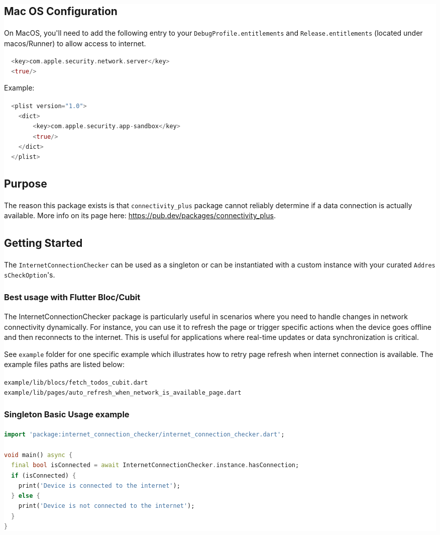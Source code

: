 ## Mac OS Configuration

On MacOS, you'll need to add the following entry to your ```DebugProfile.entitlements``` and ```Release.entitlements``` (located under macos/Runner) to allow access to internet.

```dart
  <key>com.apple.security.network.server</key>
  <true/>
```

Example:

```dart
  <plist version="1.0">
    <dict>
	    <key>com.apple.security.app-sandbox</key>
	    <true/>
    </dict>
  </plist>
```

## Purpose

The reason this package exists is that `connectivity_plus` package cannot reliably determine if a data connection is actually available. More info on its page here: <https://pub.dev/packages/connectivity_plus>.

## Getting Started

The `InternetConnectionChecker` can be used as a singleton or can be instantiated with a custom instance with your curated `AddressCheckOption`'s.

### Best usage with Flutter Bloc/Cubit

The InternetConnectionChecker package is particularly useful in scenarios where you need to handle changes in network connectivity dynamically. For instance, you can use it to refresh the page or trigger specific actions when the device goes offline and then reconnects to the internet. This is useful for applications where real-time updates or data synchronization is critical.

See `example` folder for one specific example which illustrates how to retry page refresh when internet connection is available. The example files paths are listed below:

```
example/lib/blocs/fetch_todos_cubit.dart
example/lib/pages/auto_refresh_when_network_is_available_page.dart
```

### Singleton Basic Usage example

```dart
import 'package:internet_connection_checker/internet_connection_checker.dart';

void main() async {
  final bool isConnected = await InternetConnectionChecker.instance.hasConnection;
  if (isConnected) {
    print('Device is connected to the internet');
  } else {
    print('Device is not connected to the internet');
  }
}

```
